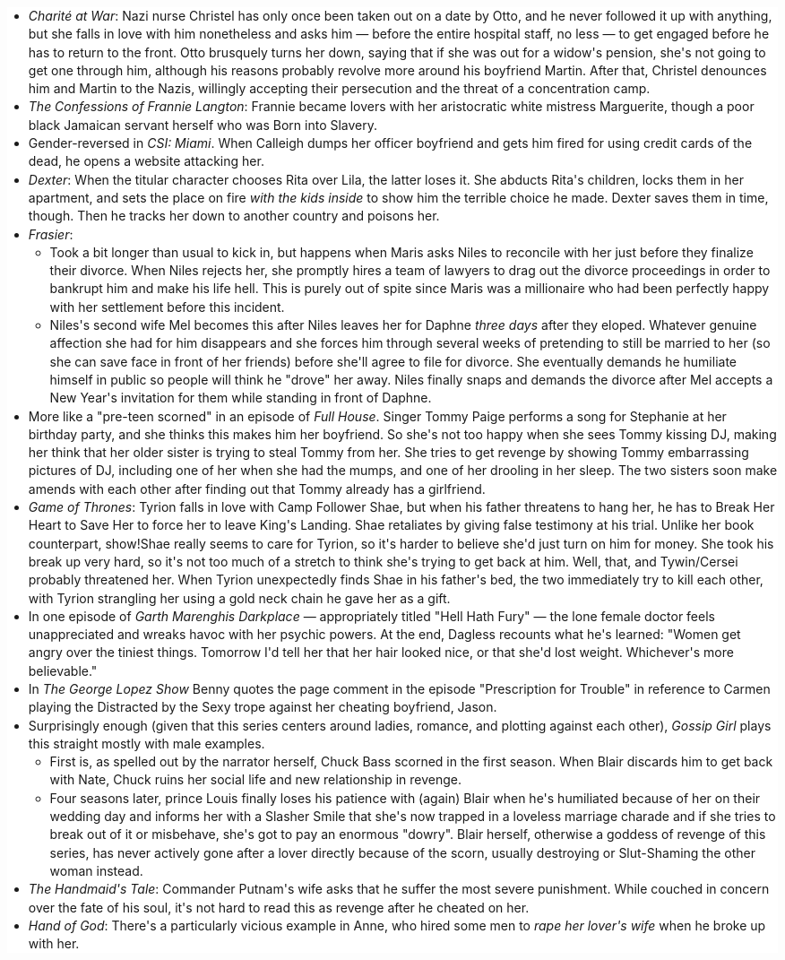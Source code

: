 -   _Charité at War_: Nazi nurse Christel has only once been taken out on a date by Otto, and he never followed it up with anything, but she falls in love with him nonetheless and asks him — before the entire hospital staff, no less — to get engaged before he has to return to the front. Otto brusquely turns her down, saying that if she was out for a widow's pension, she's not going to get one through him, although his reasons probably revolve more around his boyfriend Martin. After that, Christel denounces him and Martin to the Nazis, willingly accepting their persecution and the threat of a concentration camp.
-   _The Confessions of Frannie Langton_: Frannie became lovers with her aristocratic white mistress Marguerite, though a poor black Jamaican servant herself who was Born into Slavery.
-   Gender-reversed in _CSI: Miami_. When Calleigh dumps her officer boyfriend and gets him fired for using credit cards of the dead, he opens a website attacking her.
-   _Dexter_: When the titular character chooses Rita over Lila, the latter loses it. She abducts Rita's children, locks them in her apartment, and sets the place on fire _with the kids inside_ to show him the terrible choice he made. Dexter saves them in time, though. Then he tracks her down to another country and poisons her.
-   _Frasier_:
    -   Took a bit longer than usual to kick in, but happens when Maris asks Niles to reconcile with her just before they finalize their divorce. When Niles rejects her, she promptly hires a team of lawyers to drag out the divorce proceedings in order to bankrupt him and make his life hell. This is purely out of spite since Maris was a millionaire who had been perfectly happy with her settlement before this incident.
    -   Niles's second wife Mel becomes this after Niles leaves her for Daphne _three days_ after they eloped. Whatever genuine affection she had for him disappears and she forces him through several weeks of pretending to still be married to her (so she can save face in front of her friends) before she'll agree to file for divorce. She eventually demands he humiliate himself in public so people will think he "drove" her away. Niles finally snaps and demands the divorce after Mel accepts a New Year's invitation for them while standing in front of Daphne.
-   More like a "pre-teen scorned" in an episode of _Full House_. Singer Tommy Paige performs a song for Stephanie at her birthday party, and she thinks this makes him her boyfriend. So she's not too happy when she sees Tommy kissing DJ, making her think that her older sister is trying to steal Tommy from her. She tries to get revenge by showing Tommy embarrassing pictures of DJ, including one of her when she had the mumps, and one of her drooling in her sleep. The two sisters soon make amends with each other after finding out that Tommy already has a girlfriend.
-   _Game of Thrones_: Tyrion falls in love with Camp Follower Shae, but when his father threatens to hang her, he has to Break Her Heart to Save Her to force her to leave King's Landing. Shae retaliates by giving false testimony at his trial. Unlike her book counterpart, show!Shae really seems to care for Tyrion, so it's harder to believe she'd just turn on him for money. She took his break up very hard, so it's not too much of a stretch to think she's trying to get back at him. Well, that, and Tywin/Cersei probably threatened her. When Tyrion unexpectedly finds Shae in his father's bed, the two immediately try to kill each other, with Tyrion strangling her using a gold neck chain he gave her as a gift.
-   In one episode of _Garth Marenghis Darkplace_ — appropriately titled "Hell Hath Fury" — the lone female doctor feels unappreciated and wreaks havoc with her psychic powers. At the end, Dagless recounts what he's learned: "Women get angry over the tiniest things. Tomorrow I'd tell her that her hair looked nice, or that she'd lost weight. Whichever's more believable."
-   In _The George Lopez Show_ Benny quotes the page comment in the episode "Prescription for Trouble" in reference to Carmen playing the Distracted by the Sexy trope against her cheating boyfriend, Jason.
-   Surprisingly enough (given that this series centers around ladies, romance, and plotting against each other), _Gossip Girl_ plays this straight mostly with male examples.
    -   First is, as spelled out by the narrator herself, Chuck Bass scorned in the first season. When Blair discards him to get back with Nate, Chuck ruins her social life and new relationship in revenge.
    -   Four seasons later, prince Louis finally loses his patience with (again) Blair when he's humiliated because of her on their wedding day and informs her with a Slasher Smile that she's now trapped in a loveless marriage charade and if she tries to break out of it or misbehave, she's got to pay an enormous "dowry". Blair herself, otherwise a goddess of revenge of this series, has never actively gone after a lover directly because of the scorn, usually destroying or Slut-Shaming the other woman instead.
-   _The Handmaid's Tale_: Commander Putnam's wife asks that he suffer the most severe punishment. While couched in concern over the fate of his soul, it's not hard to read this as revenge after he cheated on her.
-   _Hand of God_: There's a particularly vicious example in Anne, who hired some men to _rape her lover's wife_ when he broke up with her.